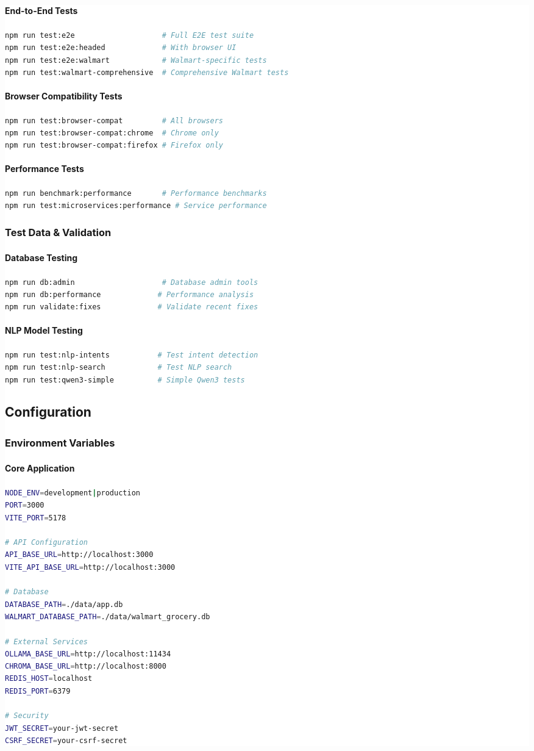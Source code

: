 #### End-to-End Tests
```bash
npm run test:e2e                    # Full E2E test suite
npm run test:e2e:headed             # With browser UI
npm run test:e2e:walmart            # Walmart-specific tests
npm run test:walmart-comprehensive  # Comprehensive Walmart tests
```

#### Browser Compatibility Tests
```bash
npm run test:browser-compat         # All browsers
npm run test:browser-compat:chrome  # Chrome only
npm run test:browser-compat:firefox # Firefox only
```

#### Performance Tests
```bash
npm run benchmark:performance       # Performance benchmarks
npm run test:microservices:performance # Service performance
```

### Test Data & Validation

#### Database Testing
```bash
npm run db:admin                    # Database admin tools
npm run db:performance             # Performance analysis
npm run validate:fixes             # Validate recent fixes
```

#### NLP Model Testing
```bash
npm run test:nlp-intents           # Test intent detection
npm run test:nlp-search            # Test NLP search
npm run test:qwen3-simple          # Simple Qwen3 tests
```

## Configuration

### Environment Variables

#### Core Application
```bash
NODE_ENV=development|production
PORT=3000
VITE_PORT=5178

# API Configuration  
API_BASE_URL=http://localhost:3000
VITE_API_BASE_URL=http://localhost:3000

# Database
DATABASE_PATH=./data/app.db
WALMART_DATABASE_PATH=./data/walmart_grocery.db

# External Services
OLLAMA_BASE_URL=http://localhost:11434
CHROMA_BASE_URL=http://localhost:8000
REDIS_HOST=localhost
REDIS_PORT=6379

# Security
JWT_SECRET=your-jwt-secret
CSRF_SECRET=your-csrf-secret
```